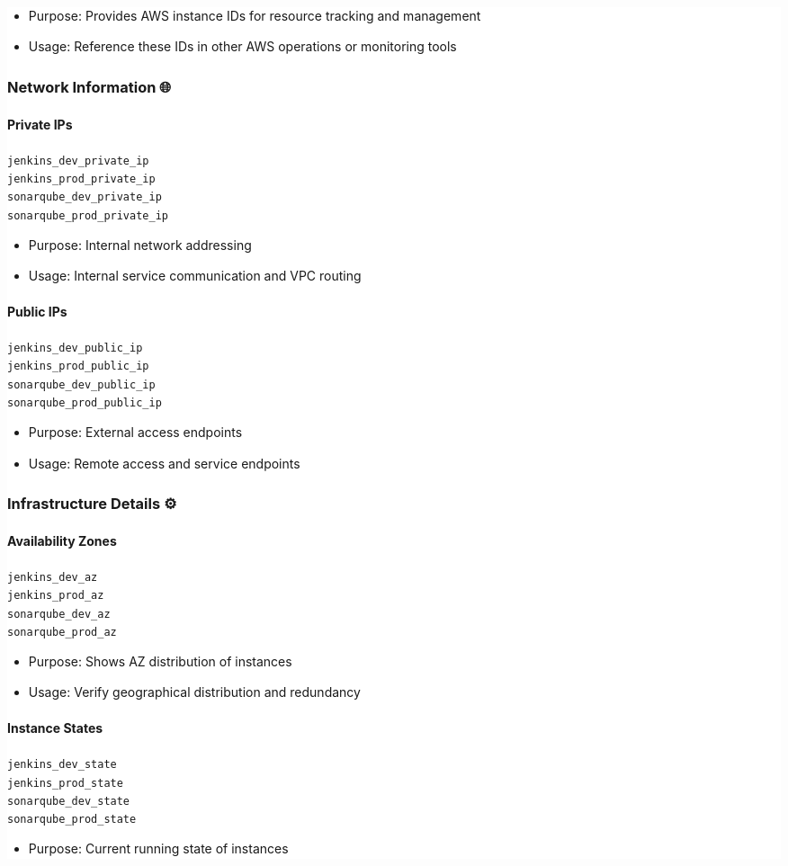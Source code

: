 - Purpose: Provides AWS instance IDs for resource tracking and management

- Usage: Reference these IDs in other AWS operations or monitoring tools

### Network Information 🌐

#### Private IPs

```hcl
jenkins_dev_private_ip
jenkins_prod_private_ip
sonarqube_dev_private_ip
sonarqube_prod_private_ip
```

- Purpose: Internal network addressing

- Usage: Internal service communication and VPC routing

#### Public IPs

```hcl
jenkins_dev_public_ip
jenkins_prod_public_ip
sonarqube_dev_public_ip
sonarqube_prod_public_ip
```

- Purpose: External access endpoints

- Usage: Remote access and service endpoints

### Infrastructure Details ⚙️

#### Availability Zones

```hcl
jenkins_dev_az
jenkins_prod_az
sonarqube_dev_az
sonarqube_prod_az
```

- Purpose: Shows AZ distribution of instances

- Usage: Verify geographical distribution and redundancy

#### Instance States

```hcl
jenkins_dev_state
jenkins_prod_state
sonarqube_dev_state
sonarqube_prod_state
```

- Purpose: Current running state of instances
